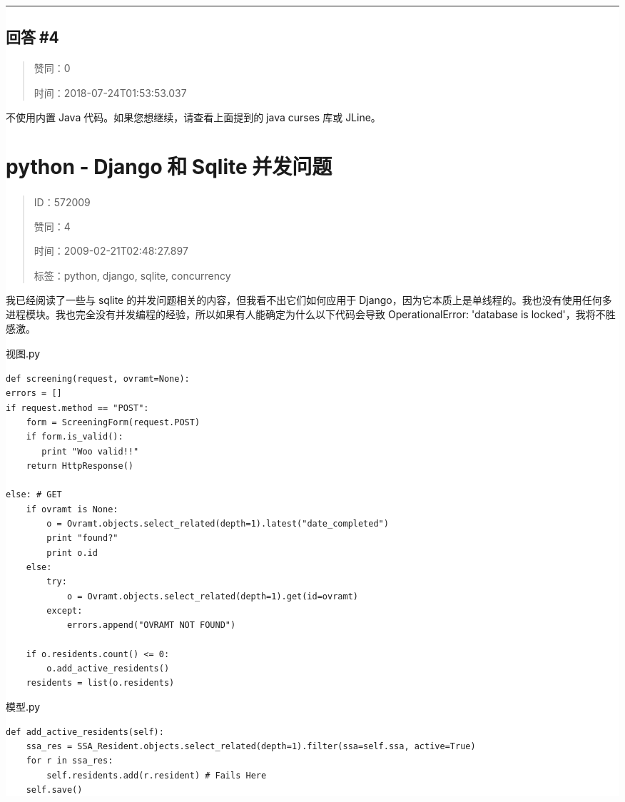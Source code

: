 * * *

## 回答 #4

> 赞同：0
> 
> 时间：2018-07-24T01:53:53.037

不使用内置 Java 代码。如果您想继续，请查看上面提到的 java curses 库或 JLine。

# python - Django 和 Sqlite 并发问题

> ID：572009
> 
> 赞同：4
> 
> 时间：2009-02-21T02:48:27.897
> 
> 标签：python, django, sqlite, concurrency

我已经阅读了一些与 sqlite 的并发问题相关的内容，但我看不出它们如何应用于 Django，因为它本质上是单线程的。我也没有使用任何多进程模块。我也完全没有并发编程的经验，所以如果有人能确定为什么以下代码会导致 OperationalError: 'database is locked'，我将不胜感激。

视图.py

```
def screening(request, ovramt=None):
errors = []
if request.method == "POST":
    form = ScreeningForm(request.POST)
    if form.is_valid():
       print "Woo valid!!"
    return HttpResponse()

else: # GET            
    if ovramt is None:
        o = Ovramt.objects.select_related(depth=1).latest("date_completed")
        print "found?"
        print o.id
    else:
        try:
            o = Ovramt.objects.select_related(depth=1).get(id=ovramt)
        except:
            errors.append("OVRAMT NOT FOUND") 

    if o.residents.count() <= 0:
        o.add_active_residents()
    residents = list(o.residents) 
```

模型.py

```
def add_active_residents(self):
    ssa_res = SSA_Resident.objects.select_related(depth=1).filter(ssa=self.ssa, active=True)
    for r in ssa_res:
        self.residents.add(r.resident) # Fails Here
    self.save() 
```
